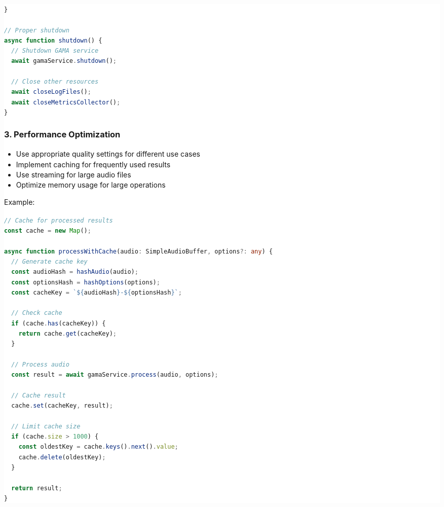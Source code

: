 ```typescript
}

// Proper shutdown
async function shutdown() {
  // Shutdown GAMA service
  await gamaService.shutdown();

  // Close other resources
  await closeLogFiles();
  await closeMetricsCollector();
}
```

### 3. Performance Optimization

- Use appropriate quality settings for different use cases
- Implement caching for frequently used results
- Use streaming for large audio files
- Optimize memory usage for large operations

Example:
```typescript
// Cache for processed results
const cache = new Map();

async function processWithCache(audio: SimpleAudioBuffer, options?: any) {
  // Generate cache key
  const audioHash = hashAudio(audio);
  const optionsHash = hashOptions(options);
  const cacheKey = `${audioHash}-${optionsHash}`;

  // Check cache
  if (cache.has(cacheKey)) {
    return cache.get(cacheKey);
  }

  // Process audio
  const result = await gamaService.process(audio, options);

  // Cache result
  cache.set(cacheKey, result);

  // Limit cache size
  if (cache.size > 1000) {
    const oldestKey = cache.keys().next().value;
    cache.delete(oldestKey);
  }

  return result;
}
```
